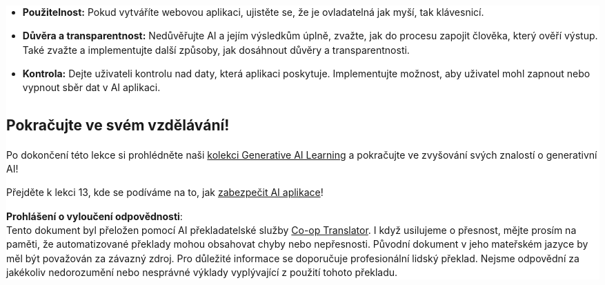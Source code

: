 - **Použitelnost:** Pokud vytváříte webovou aplikaci, ujistěte se, že je ovladatelná jak myší, tak klávesnicí.

- **Důvěra a transparentnost:** Nedůvěřujte AI a jejím výsledkům úplně, zvažte, jak do procesu zapojit člověka, který ověří výstup. Také zvažte a implementujte další způsoby, jak dosáhnout důvěry a transparentnosti.

- **Kontrola:** Dejte uživateli kontrolu nad daty, která aplikaci poskytuje. Implementujte možnost, aby uživatel mohl zapnout nebo vypnout sběr dat v AI aplikaci.

## Pokračujte ve svém vzdělávání!

Po dokončení této lekce si prohlédněte naši [kolekci Generative AI Learning](https://aka.ms/genai-collection?WT.mc_id=academic-105485-koreyst) a pokračujte ve zvyšování svých znalostí o generativní AI!

Přejděte k lekci 13, kde se podíváme na to, jak [zabezpečit AI aplikace](../13-securing-ai-applications/README.md?WT.mc_id=academic-105485-koreyst)!

**Prohlášení o vyloučení odpovědnosti**:  
Tento dokument byl přeložen pomocí AI překladatelské služby [Co-op Translator](https://github.com/Azure/co-op-translator). I když usilujeme o přesnost, mějte prosím na paměti, že automatizované překlady mohou obsahovat chyby nebo nepřesnosti. Původní dokument v jeho mateřském jazyce by měl být považován za závazný zdroj. Pro důležité informace se doporučuje profesionální lidský překlad. Nejsme odpovědní za jakékoliv nedorozumění nebo nesprávné výklady vyplývající z použití tohoto překladu.